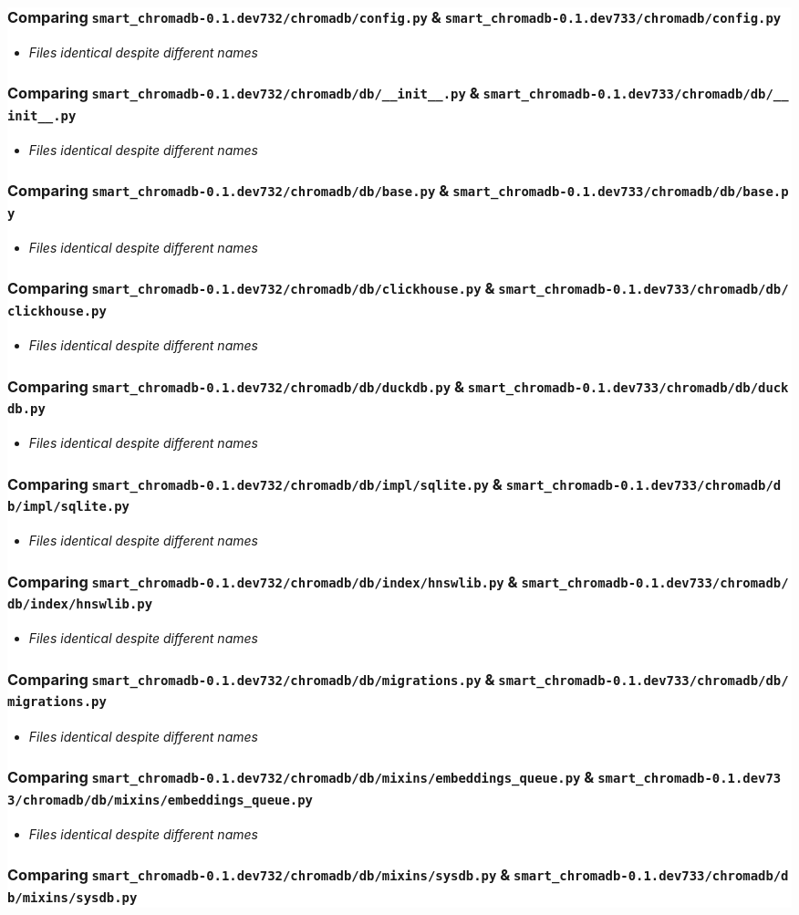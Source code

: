 ### Comparing `smart_chromadb-0.1.dev732/chromadb/config.py` & `smart_chromadb-0.1.dev733/chromadb/config.py`

 * *Files identical despite different names*

### Comparing `smart_chromadb-0.1.dev732/chromadb/db/__init__.py` & `smart_chromadb-0.1.dev733/chromadb/db/__init__.py`

 * *Files identical despite different names*

### Comparing `smart_chromadb-0.1.dev732/chromadb/db/base.py` & `smart_chromadb-0.1.dev733/chromadb/db/base.py`

 * *Files identical despite different names*

### Comparing `smart_chromadb-0.1.dev732/chromadb/db/clickhouse.py` & `smart_chromadb-0.1.dev733/chromadb/db/clickhouse.py`

 * *Files identical despite different names*

### Comparing `smart_chromadb-0.1.dev732/chromadb/db/duckdb.py` & `smart_chromadb-0.1.dev733/chromadb/db/duckdb.py`

 * *Files identical despite different names*

### Comparing `smart_chromadb-0.1.dev732/chromadb/db/impl/sqlite.py` & `smart_chromadb-0.1.dev733/chromadb/db/impl/sqlite.py`

 * *Files identical despite different names*

### Comparing `smart_chromadb-0.1.dev732/chromadb/db/index/hnswlib.py` & `smart_chromadb-0.1.dev733/chromadb/db/index/hnswlib.py`

 * *Files identical despite different names*

### Comparing `smart_chromadb-0.1.dev732/chromadb/db/migrations.py` & `smart_chromadb-0.1.dev733/chromadb/db/migrations.py`

 * *Files identical despite different names*

### Comparing `smart_chromadb-0.1.dev732/chromadb/db/mixins/embeddings_queue.py` & `smart_chromadb-0.1.dev733/chromadb/db/mixins/embeddings_queue.py`

 * *Files identical despite different names*

### Comparing `smart_chromadb-0.1.dev732/chromadb/db/mixins/sysdb.py` & `smart_chromadb-0.1.dev733/chromadb/db/mixins/sysdb.py`
